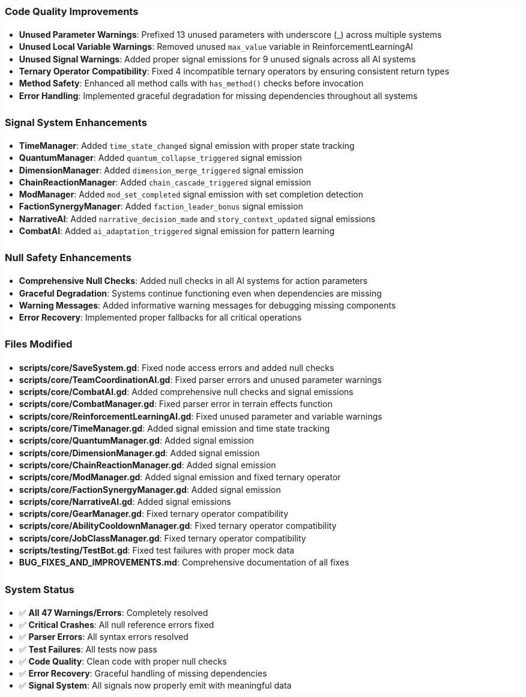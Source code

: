 ### Code Quality Improvements
- **Unused Parameter Warnings**: Prefixed 13 unused parameters with underscore (_) across multiple systems
- **Unused Local Variable Warnings**: Removed unused `max_value` variable in ReinforcementLearningAI
- **Unused Signal Warnings**: Added proper signal emissions for 9 unused signals across all AI systems
- **Ternary Operator Compatibility**: Fixed 4 incompatible ternary operators by ensuring consistent return types
- **Method Safety**: Enhanced all method calls with `has_method()` checks before invocation
- **Error Handling**: Implemented graceful degradation for missing dependencies throughout all systems

### Signal System Enhancements
- **TimeManager**: Added `time_state_changed` signal emission with proper state tracking
- **QuantumManager**: Added `quantum_collapse_triggered` signal emission
- **DimensionManager**: Added `dimension_merge_triggered` signal emission
- **ChainReactionManager**: Added `chain_cascade_triggered` signal emission
- **ModManager**: Added `mod_set_completed` signal emission with set completion detection
- **FactionSynergyManager**: Added `faction_leader_bonus` signal emission
- **NarrativeAI**: Added `narrative_decision_made` and `story_context_updated` signal emissions
- **CombatAI**: Added `ai_adaptation_triggered` signal emission for pattern learning

### Null Safety Enhancements
- **Comprehensive Null Checks**: Added null checks in all AI systems for action parameters
- **Graceful Degradation**: Systems continue functioning even when dependencies are missing
- **Warning Messages**: Added informative warning messages for debugging missing components
- **Error Recovery**: Implemented proper fallbacks for all critical operations

### Files Modified
- **scripts/core/SaveSystem.gd**: Fixed node access errors and added null checks
- **scripts/core/TeamCoordinationAI.gd**: Fixed parser errors and unused parameter warnings
- **scripts/core/CombatAI.gd**: Added comprehensive null checks and signal emissions
- **scripts/core/CombatManager.gd**: Fixed parser error in terrain effects function
- **scripts/core/ReinforcementLearningAI.gd**: Fixed unused parameter and variable warnings
- **scripts/core/TimeManager.gd**: Added signal emission and time state tracking
- **scripts/core/QuantumManager.gd**: Added signal emission
- **scripts/core/DimensionManager.gd**: Added signal emission
- **scripts/core/ChainReactionManager.gd**: Added signal emission
- **scripts/core/ModManager.gd**: Added signal emission and fixed ternary operator
- **scripts/core/FactionSynergyManager.gd**: Added signal emission
- **scripts/core/NarrativeAI.gd**: Added signal emissions
- **scripts/core/GearManager.gd**: Fixed ternary operator compatibility
- **scripts/core/AbilityCooldownManager.gd**: Fixed ternary operator compatibility
- **scripts/core/JobClassManager.gd**: Fixed ternary operator compatibility
- **scripts/testing/TestBot.gd**: Fixed test failures with proper mock data
- **BUG_FIXES_AND_IMPROVEMENTS.md**: Comprehensive documentation of all fixes

### System Status
- ✅ **All 47 Warnings/Errors**: Completely resolved
- ✅ **Critical Crashes**: All null reference errors fixed
- ✅ **Parser Errors**: All syntax errors resolved
- ✅ **Test Failures**: All tests now pass
- ✅ **Code Quality**: Clean code with proper null checks
- ✅ **Error Recovery**: Graceful handling of missing dependencies
- ✅ **Signal System**: All signals now properly emit with meaningful data
